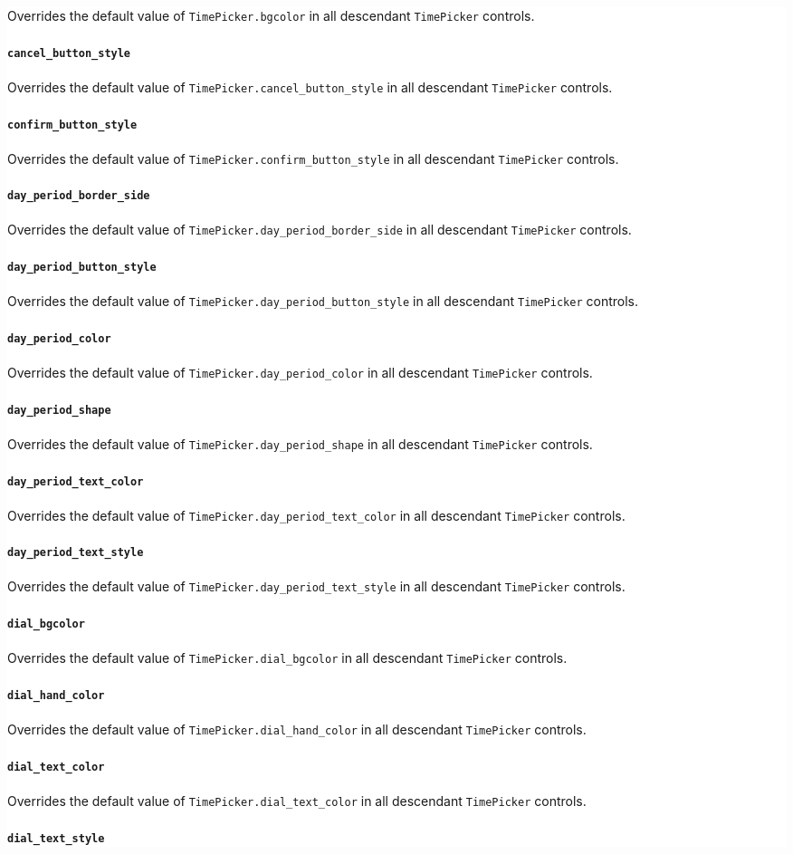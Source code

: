 Overrides the default value of `TimePicker.bgcolor` in all descendant `TimePicker` controls.

#### `cancel_button_style`

Overrides the default value of `TimePicker.cancel_button_style` in all descendant `TimePicker` controls.

#### `confirm_button_style`

Overrides the default value of `TimePicker.confirm_button_style` in all descendant `TimePicker` controls.

#### `day_period_border_side`

Overrides the default value of `TimePicker.day_period_border_side` in all descendant `TimePicker` controls.

#### `day_period_button_style`

Overrides the default value of `TimePicker.day_period_button_style` in all descendant `TimePicker` controls.

#### `day_period_color`

Overrides the default value of `TimePicker.day_period_color` in all descendant `TimePicker` controls.

#### `day_period_shape`

Overrides the default value of `TimePicker.day_period_shape` in all descendant `TimePicker` controls.

#### `day_period_text_color`

Overrides the default value of `TimePicker.day_period_text_color` in all descendant `TimePicker` controls.

#### `day_period_text_style`

Overrides the default value of `TimePicker.day_period_text_style` in all descendant `TimePicker` controls.

#### `dial_bgcolor`

Overrides the default value of `TimePicker.dial_bgcolor` in all descendant `TimePicker` controls.

#### `dial_hand_color`

Overrides the default value of `TimePicker.dial_hand_color` in all descendant `TimePicker` controls.

#### `dial_text_color`

Overrides the default value of `TimePicker.dial_text_color` in all descendant `TimePicker` controls.

#### `dial_text_style`
